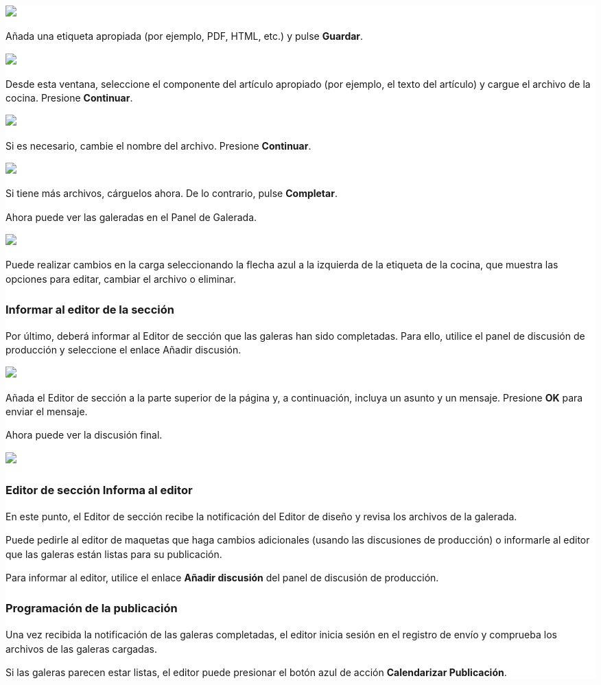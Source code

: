 ![](./assets/image43.png)

Añada una etiqueta apropiada (por ejemplo, PDF, HTML, etc.) y pulse **Guardar**.

![](./assets/image79.png)

Desde esta ventana, seleccione el componente del artículo apropiado (por ejemplo, el texto del artículo) y cargue el archivo de la cocina. Presione **Continuar**.

![](./assets/image154.png)

Si es necesario, cambie el nombre del archivo. Presione **Continuar**.

![](./assets/image137.png)

Si tiene más archivos, cárguelos ahora. De lo contrario, pulse **Completar**.

Ahora puede ver las galeradas en el Panel de Galerada.

![](./assets/image78.png)

Puede realizar cambios en la carga seleccionando la flecha azul a la izquierda de la etiqueta de la cocina, que muestra las opciones para editar, cambiar el archivo o eliminar.

### Informar al editor de la sección

Por último, deberá informar al Editor de sección que las galeras han sido completadas. Para ello, utilice el panel de discusión de producción y seleccione el enlace Añadir discusión.

![](./assets/image195.png)

Añada el Editor de sección a la parte superior de la página y, a continuación, incluya un asunto y un mensaje. Presione **OK** para enviar el mensaje.

Ahora puede ver la discusión final.

![](./assets/image119.png)

### Editor de sección Informa al editor

En este punto, el Editor de sección recibe la notificación del Editor de diseño y revisa los archivos de la galerada.

Puede pedirle al editor de maquetas que haga cambios adicionales (usando las discusiones de producción) o informarle al editor que las galeras están listas para su publicación.

Para informar al editor, utilice el enlace **Añadir discusión** del panel de discusión de producción.

### Programación de la publicación

Una vez recibida la notificación de las galeras completadas, el editor inicia sesión en el registro de envío y comprueba los archivos de las galeras cargadas.

Si las galeras parecen estar listas, el editor puede presionar el botón azul de acción **Calendarizar Publicación**.
